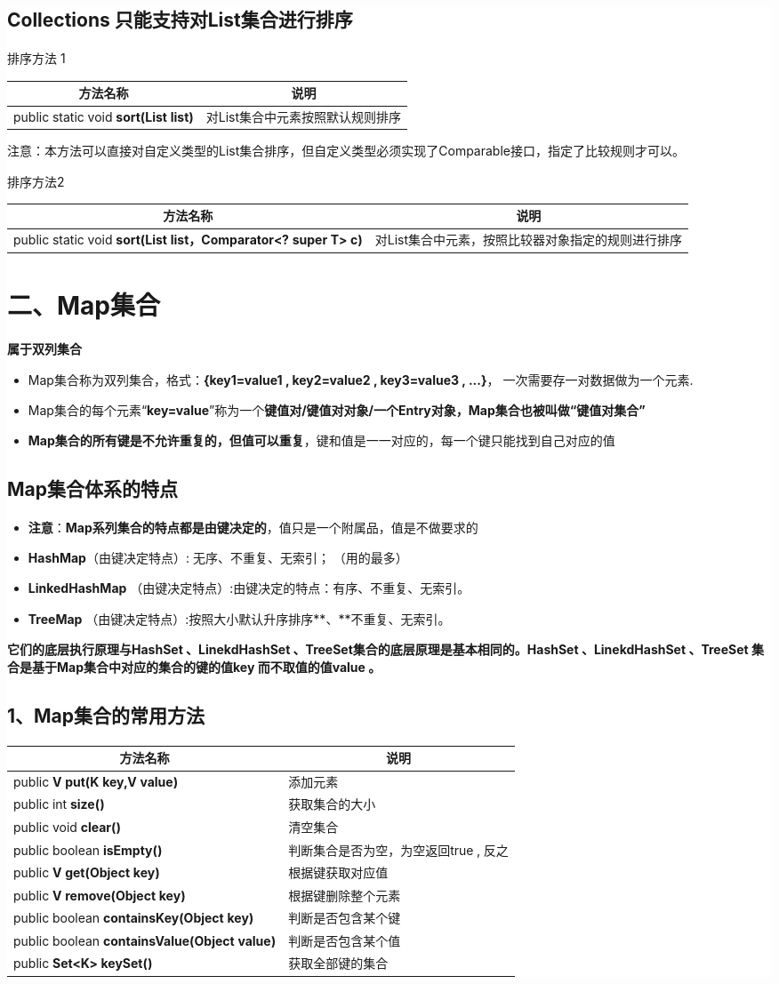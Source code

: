 

## Collections 只能支持对List集合进行排序

排序方法 1

| **方法名称**                                  | **说明**                         |
| --------------------------------------------- | -------------------------------- |
| public static <T> void **sort(List<T> list)** | 对List集合中元素按照默认规则排序 |

注意：本方法可以直接对自定义类型的List集合排序，但自定义类型必须实现了Comparable接口，指定了比较规则才可以。





排序方法2

| **方法名称**                                                 | **说明**                                           |
| ------------------------------------------------------------ | -------------------------------------------------- |
| public static <T> void **sort(List<T> list，Comparator<? super T> c)** | 对List集合中元素，按照比较器对象指定的规则进行排序 |



# 二、Map集合

**属于双列集合**

+ Map集合称为双列集合，格式：**{key1=value1 , key2=value2 , key3=value3 , ...}**， 一次需要存一对数据做为一个元素.

+ Map集合的每个元素“**key=value**”称为一个**键值对/键值对对象/一个Entry对象，Map集合也被叫做“键值对集合”**

+ **Map集合的所有键是不允许重复的，但值可以重复**，键和值是一一对应的，每一个键只能找到自己对应的值



## Map集合体系的特点

+ **注意**：**Map系列集合的特点都是由键决定的**，值只是一个附属品，值是不做要求的

+ **HashMap**（由键决定特点）: 无序、不重复、无索引； （用的最多）

+ **LinkedHashMap** （由键决定特点）:由键决定的特点：有序、不重复、无索引。

+ **TreeMap** （由键决定特点）:按照大小默认升序排序**、**不重复、无索引。



**它们的底层执行原理与HashSet 、LinekdHashSet 、TreeSet集合的底层原理是基本相同的。HashSet 、LinekdHashSet 、TreeSet 集合是基于Map集合中对应的集合的键的值key 而不取值的值value 。**



## 1、Map集合的常用方法

| **方法名称**                                   | **说明**                              |
| ---------------------------------------------- | ------------------------------------- |
| public **V put(K key,V value)**                | 添加元素                              |
| public int **size()**                          | 获取集合的大小                        |
| public void **clear()**                        | 清空集合                              |
| public boolean **isEmpty()**                   | 判断集合是否为空，为空返回true , 反之 |
| public **V get(Object key)**                   | 根据键获取对应值                      |
| public **V remove(Object key)**                | 根据键删除整个元素                    |
| public boolean **containsKey(Object  key)**    | 判断是否包含某个键                    |
| public boolean **containsValue(Object value)** | 判断是否包含某个值                    |
| public **Set\<K> keySet()**                    | 获取全部键的集合                      |